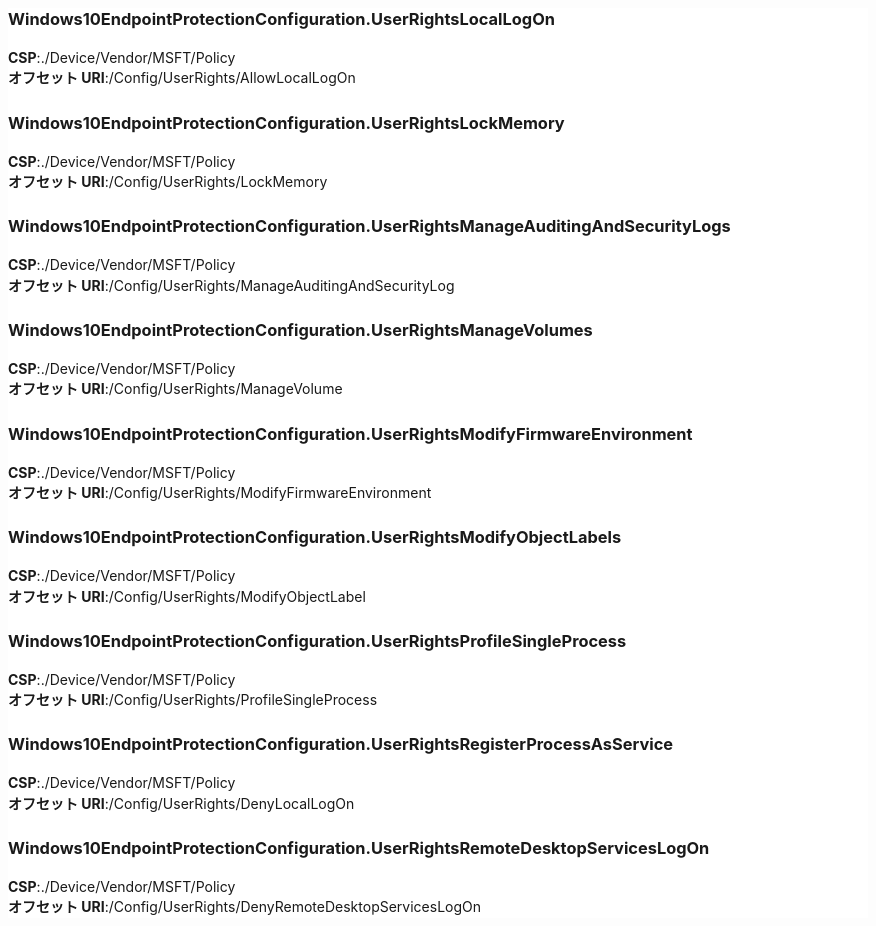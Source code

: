 ### <a name="windows10endpointprotectionconfigurationuserrightslocallogon"></a>Windows10EndpointProtectionConfiguration.UserRightsLocalLogOn 
**CSP**:./Device/Vendor/MSFT/Policy  
**オフセット URI**:/Config/UserRights/AllowLocalLogOn

### <a name="windows10endpointprotectionconfigurationuserrightslockmemory"></a>Windows10EndpointProtectionConfiguration.UserRightsLockMemory 
**CSP**:./Device/Vendor/MSFT/Policy  
**オフセット URI**:/Config/UserRights/LockMemory

### <a name="windows10endpointprotectionconfigurationuserrightsmanageauditingandsecuritylogs"></a>Windows10EndpointProtectionConfiguration.UserRightsManageAuditingAndSecurityLogs 
**CSP**:./Device/Vendor/MSFT/Policy  
**オフセット URI**:/Config/UserRights/ManageAuditingAndSecurityLog

### <a name="windows10endpointprotectionconfigurationuserrightsmanagevolumes"></a>Windows10EndpointProtectionConfiguration.UserRightsManageVolumes 
**CSP**:./Device/Vendor/MSFT/Policy  
**オフセット URI**:/Config/UserRights/ManageVolume

### <a name="windows10endpointprotectionconfigurationuserrightsmodifyfirmwareenvironment"></a>Windows10EndpointProtectionConfiguration.UserRightsModifyFirmwareEnvironment 
**CSP**:./Device/Vendor/MSFT/Policy  
**オフセット URI**:/Config/UserRights/ModifyFirmwareEnvironment

### <a name="windows10endpointprotectionconfigurationuserrightsmodifyobjectlabels"></a>Windows10EndpointProtectionConfiguration.UserRightsModifyObjectLabels 
**CSP**:./Device/Vendor/MSFT/Policy  
**オフセット URI**:/Config/UserRights/ModifyObjectLabel

### <a name="windows10endpointprotectionconfigurationuserrightsprofilesingleprocess"></a>Windows10EndpointProtectionConfiguration.UserRightsProfileSingleProcess 
**CSP**:./Device/Vendor/MSFT/Policy  
**オフセット URI**:/Config/UserRights/ProfileSingleProcess

### <a name="windows10endpointprotectionconfigurationuserrightsregisterprocessasservice"></a>Windows10EndpointProtectionConfiguration.UserRightsRegisterProcessAsService 
**CSP**:./Device/Vendor/MSFT/Policy  
**オフセット URI**:/Config/UserRights/DenyLocalLogOn

### <a name="windows10endpointprotectionconfigurationuserrightsremotedesktopserviceslogon"></a>Windows10EndpointProtectionConfiguration.UserRightsRemoteDesktopServicesLogOn 
**CSP**:./Device/Vendor/MSFT/Policy  
**オフセット URI**:/Config/UserRights/DenyRemoteDesktopServicesLogOn
